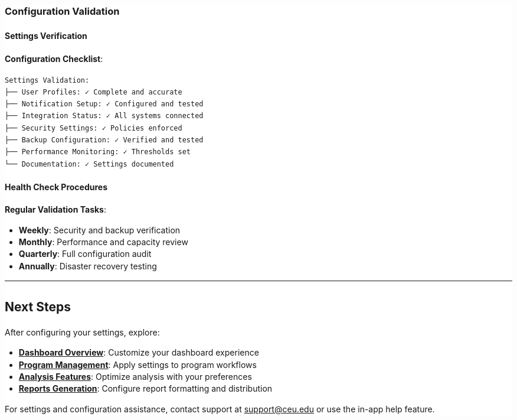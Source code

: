 ### Configuration Validation

#### Settings Verification
**Configuration Checklist**:
```
Settings Validation:
├── User Profiles: ✓ Complete and accurate
├── Notification Setup: ✓ Configured and tested
├── Integration Status: ✓ All systems connected
├── Security Settings: ✓ Policies enforced
├── Backup Configuration: ✓ Verified and tested
├── Performance Monitoring: ✓ Thresholds set
└── Documentation: ✓ Settings documented
```

#### Health Check Procedures
**Regular Validation Tasks**:
- **Weekly**: Security and backup verification
- **Monthly**: Performance and capacity review
- **Quarterly**: Full configuration audit
- **Annually**: Disaster recovery testing

---

## Next Steps

After configuring your settings, explore:

- **[Dashboard Overview](./dashboard.md)**: Customize your dashboard experience
- **[Program Management](./programs.md)**: Apply settings to program workflows
- **[Analysis Features](./analysis.md)**: Optimize analysis with your preferences
- **[Reports Generation](./reports.md)**: Configure report formatting and distribution

For settings and configuration assistance, contact support at support@ceu.edu or use the in-app help feature.